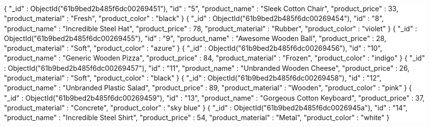 {
        "_id" : ObjectId("61b9bed2b485f6dc00269451"),
        "id" : "5",
        "product_name" : "Sleek Cotton Chair",
        "product_price" : 33,
        "product_material" : "Fresh",
        "product_color" : "black"
}
{
        "_id" : ObjectId("61b9bed2b485f6dc00269454"),
        "id" : "8",
        "product_name" : "Incredible Steel Hat",
        "product_price" : 78,
        "product_material" : "Rubber",
        "product_color" : "violet"
}
{
        "_id" : ObjectId("61b9bed2b485f6dc00269455"),
        "id" : "9",
        "product_name" : "Awesome Wooden Ball",
        "product_price" : 28,
        "product_material" : "Soft",
        "product_color" : "azure"
}
{
        "_id" : ObjectId("61b9bed2b485f6dc00269456"),
        "id" : "10",
        "product_name" : "Generic Wooden Pizza",
        "product_price" : 84,
        "product_material" : "Frozen",
        "product_color" : "indigo"
}
{
        "_id" : ObjectId("61b9bed2b485f6dc00269457"),
        "id" : "11",
        "product_name" : "Unbranded Wooden Cheese",
        "product_price" : 26,
        "product_material" : "Soft",
        "product_color" : "black"
}
{
        "_id" : ObjectId("61b9bed2b485f6dc00269458"),
        "id" : "12",
        "product_name" : "Unbranded Plastic Salad",
        "product_price" : 89,
        "product_material" : "Wooden",
        "product_color" : "pink"
}
{
        "_id" : ObjectId("61b9bed2b485f6dc00269459"),
        "id" : "13",
        "product_name" : "Gorgeous Cotton Keyboard",
        "product_price" : 37,
        "product_material" : "Concrete",
        "product_color" : "sky blue"
}
{
        "_id" : ObjectId("61b9bed2b485f6dc0026945a"),
        "id" : "14",
        "product_name" : "Incredible Steel Shirt",
        "product_price" : 54,
        "product_material" : "Metal",
        "product_color" : "white"
}